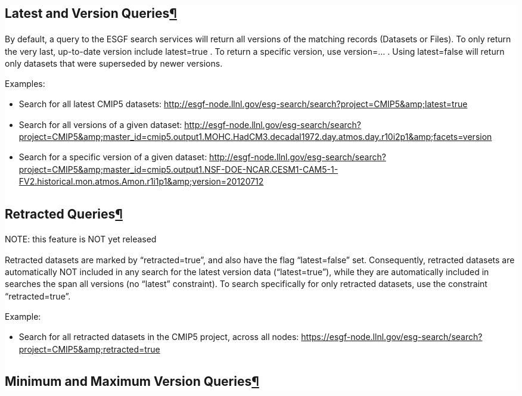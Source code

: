 </div>

<div id="latest-and-version-queries" class="section">

## Latest and Version Queries<a href="#latest-and-version-queries" class="headerlink" title="Permalink to this headline">¶</a>

By default, a query to the ESGF search services will return all versions of the matching records (Datasets or Files). To only return the very last, up-to-date version include latest=true . To return a specific version, use version=… . Using latest=false will return only datasets that were superseded by newer versions.

Examples:

- Search for all latest CMIP5 datasets: <a href="http://esgf-node.llnl.gov/esg-search/search?project=CMIP5&amp;latest=true" class="reference external">http://esgf-node.llnl.gov/esg-search/search?project=CMIP5&amp;latest=true</a>

- Search for all versions of a given dataset: <a href="http://esgf-node.llnl.gov/esg-search/search?project=CMIP5&amp;master_id=cmip5.output1.MOHC.HadCM3.decadal1972.day.atmos.day.r10i2p1&amp;facets=version" class="reference external">http://esgf-node.llnl.gov/esg-search/search?project=CMIP5&amp;master_id=cmip5.output1.MOHC.HadCM3.decadal1972.day.atmos.day.r10i2p1&amp;facets=version</a>

- Search for a specific version of a given dataset: <a href="http://esgf-node.llnl.gov/esg-search/search?project=CMIP5&amp;master_id=cmip5.output1.NSF-DOE-NCAR.CESM1-CAM5-1-FV2.historical.mon.atmos.Amon.r1i1p1&amp;version=20120712" class="reference external">http://esgf-node.llnl.gov/esg-search/search?project=CMIP5&amp;master_id=cmip5.output1.NSF-DOE-NCAR.CESM1-CAM5-1-FV2.historical.mon.atmos.Amon.r1i1p1&amp;version=20120712</a>

</div>

<div id="retracted-queries" class="section">

## Retracted Queries<a href="#retracted-queries" class="headerlink" title="Permalink to this headline">¶</a>

NOTE: this feature is NOT yet released

Retracted datasets are marked by “retracted=true”, and also have the flag “latest=false” set. Consequently, retracted datasets are automatically NOT included in any search for the latest version data (“latest=true”), while they are automatically included in searches the span all versions (no “latest” constraint). To search specifically for only retracted datasets, use the constraint “retracted=true”.

Example:

- Search for all retracted datasets in the CMIP5 project, across all nodes: <a href="https://esgf-node.llnl.gov/esg-search/search?project=CMIP5&amp;retracted=true" class="reference external">https://esgf-node.llnl.gov/esg-search/search?project=CMIP5&amp;retracted=true</a>

</div>

<div id="minimum-and-maximum-version-queries" class="section">

## Minimum and Maximum Version Queries<a href="#minimum-and-maximum-version-queries" class="headerlink" title="Permalink to this headline">¶</a>
